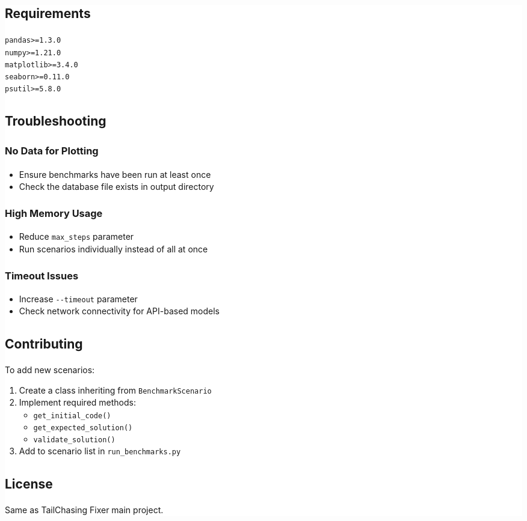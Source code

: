 ## Requirements

```txt
pandas>=1.3.0
numpy>=1.21.0
matplotlib>=3.4.0
seaborn>=0.11.0
psutil>=5.8.0
```

## Troubleshooting

### No Data for Plotting
- Ensure benchmarks have been run at least once
- Check the database file exists in output directory

### High Memory Usage
- Reduce `max_steps` parameter
- Run scenarios individually instead of all at once

### Timeout Issues
- Increase `--timeout` parameter
- Check network connectivity for API-based models

## Contributing

To add new scenarios:

1. Create a class inheriting from `BenchmarkScenario`
2. Implement required methods:
   - `get_initial_code()`
   - `get_expected_solution()`
   - `validate_solution()`
3. Add to scenario list in `run_benchmarks.py`

## License

Same as TailChasing Fixer main project.